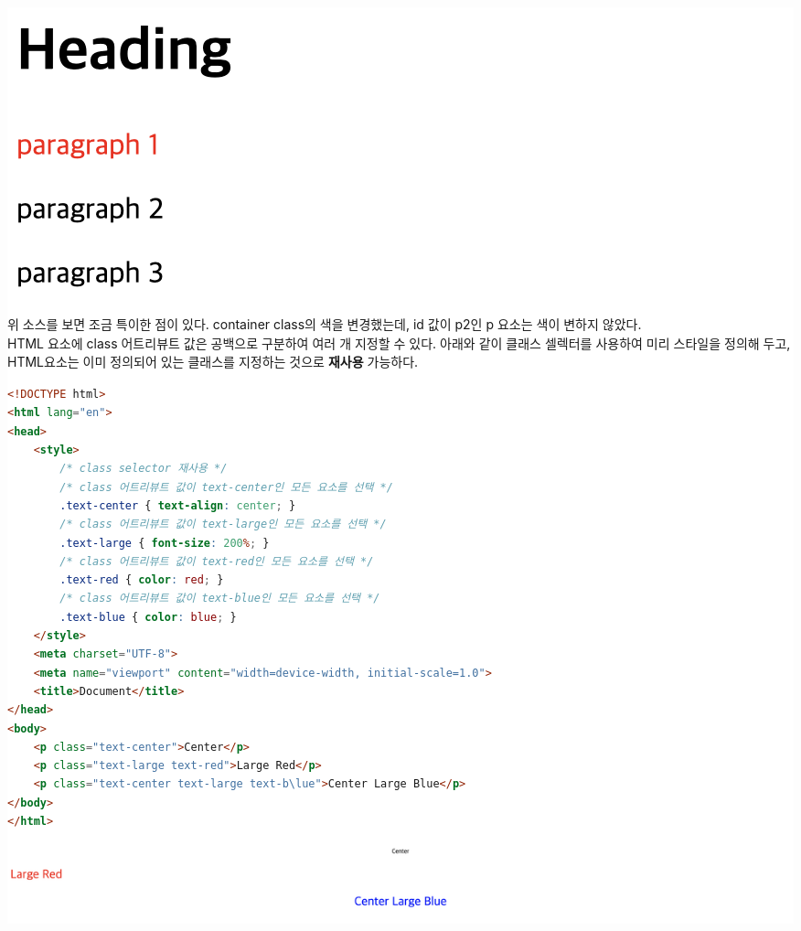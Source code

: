 ![](/assets/images/CSS_Selector/IMG_005.jpg)  
위 소스를 보면 조금 특이한 점이 있다. container class의 색을 변경했는데, id 값이 p2인 p 요소는 색이 변하지 않았다.  
HTML 요소에 class 어트리뷰트 값은 공백으로 구분하여 여러 개 지정할 수 있다. 아래와 같이 클래스 셀렉터를 사용하여 미리 스타일을 정의해 두고, HTML요소는 이미 정의되어 있는 클래스를 지정하는 것으로 __재사용__ 가능하다.
```html
<!DOCTYPE html>
<html lang="en">
<head>
    <style>
        /* class selector 재사용 */
        /* class 어트리뷰트 값이 text-center인 모든 요소를 선택 */
        .text-center { text-align: center; }
        /* class 어트리뷰트 값이 text-large인 모든 요소를 선택 */
        .text-large { font-size: 200%; }
        /* class 어트리뷰트 값이 text-red인 모든 요소를 선택 */
        .text-red { color: red; }
        /* class 어트리뷰트 값이 text-blue인 모든 요소를 선택 */
        .text-blue { color: blue; }
    </style>
    <meta charset="UTF-8">
    <meta name="viewport" content="width=device-width, initial-scale=1.0">
    <title>Document</title>
</head>
<body>
    <p class="text-center">Center</p>
    <p class="text-large text-red">Large Red</p>
    <p class="text-center text-large text-b\lue">Center Large Blue</p>
</body>
</html>
```
![](/assets/images/CSS_Selector/IMG_006.jpg)  
